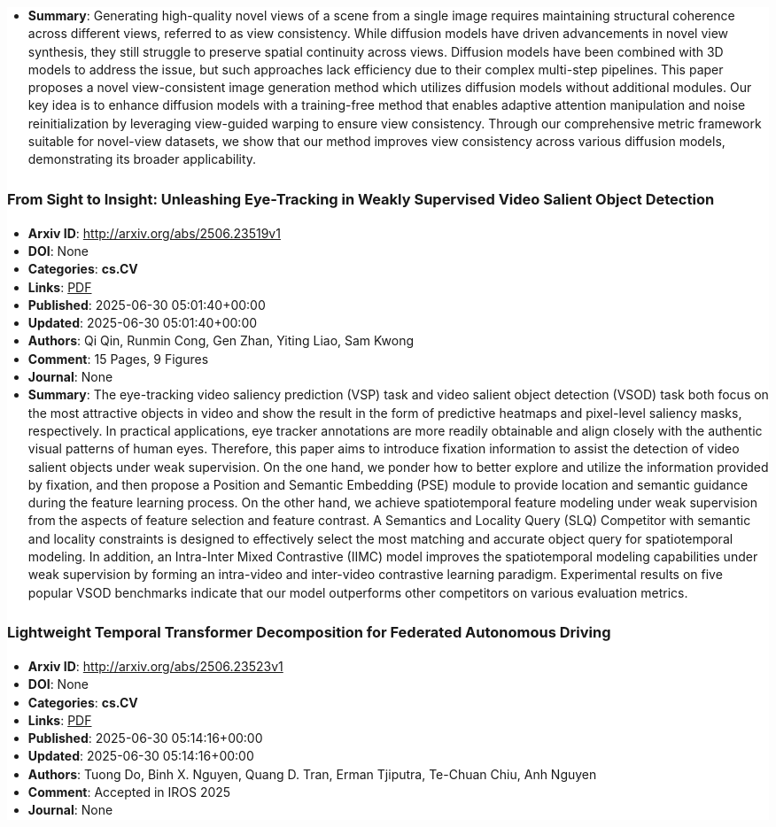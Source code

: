 - **Summary**: Generating high-quality novel views of a scene from a single image requires maintaining structural coherence across different views, referred to as view consistency. While diffusion models have driven advancements in novel view synthesis, they still struggle to preserve spatial continuity across views. Diffusion models have been combined with 3D models to address the issue, but such approaches lack efficiency due to their complex multi-step pipelines. This paper proposes a novel view-consistent image generation method which utilizes diffusion models without additional modules. Our key idea is to enhance diffusion models with a training-free method that enables adaptive attention manipulation and noise reinitialization by leveraging view-guided warping to ensure view consistency. Through our comprehensive metric framework suitable for novel-view datasets, we show that our method improves view consistency across various diffusion models, demonstrating its broader applicability.



### From Sight to Insight: Unleashing Eye-Tracking in Weakly Supervised Video Salient Object Detection
- **Arxiv ID**: http://arxiv.org/abs/2506.23519v1
- **DOI**: None
- **Categories**: **cs.CV**
- **Links**: [PDF](http://arxiv.org/pdf/2506.23519v1)
- **Published**: 2025-06-30 05:01:40+00:00
- **Updated**: 2025-06-30 05:01:40+00:00
- **Authors**: Qi Qin, Runmin Cong, Gen Zhan, Yiting Liao, Sam Kwong
- **Comment**: 15 Pages, 9 Figures
- **Journal**: None
- **Summary**: The eye-tracking video saliency prediction (VSP) task and video salient object detection (VSOD) task both focus on the most attractive objects in video and show the result in the form of predictive heatmaps and pixel-level saliency masks, respectively. In practical applications, eye tracker annotations are more readily obtainable and align closely with the authentic visual patterns of human eyes. Therefore, this paper aims to introduce fixation information to assist the detection of video salient objects under weak supervision. On the one hand, we ponder how to better explore and utilize the information provided by fixation, and then propose a Position and Semantic Embedding (PSE) module to provide location and semantic guidance during the feature learning process. On the other hand, we achieve spatiotemporal feature modeling under weak supervision from the aspects of feature selection and feature contrast. A Semantics and Locality Query (SLQ) Competitor with semantic and locality constraints is designed to effectively select the most matching and accurate object query for spatiotemporal modeling. In addition, an Intra-Inter Mixed Contrastive (IIMC) model improves the spatiotemporal modeling capabilities under weak supervision by forming an intra-video and inter-video contrastive learning paradigm. Experimental results on five popular VSOD benchmarks indicate that our model outperforms other competitors on various evaluation metrics.



### Lightweight Temporal Transformer Decomposition for Federated Autonomous Driving
- **Arxiv ID**: http://arxiv.org/abs/2506.23523v1
- **DOI**: None
- **Categories**: **cs.CV**
- **Links**: [PDF](http://arxiv.org/pdf/2506.23523v1)
- **Published**: 2025-06-30 05:14:16+00:00
- **Updated**: 2025-06-30 05:14:16+00:00
- **Authors**: Tuong Do, Binh X. Nguyen, Quang D. Tran, Erman Tjiputra, Te-Chuan Chiu, Anh Nguyen
- **Comment**: Accepted in IROS 2025
- **Journal**: None